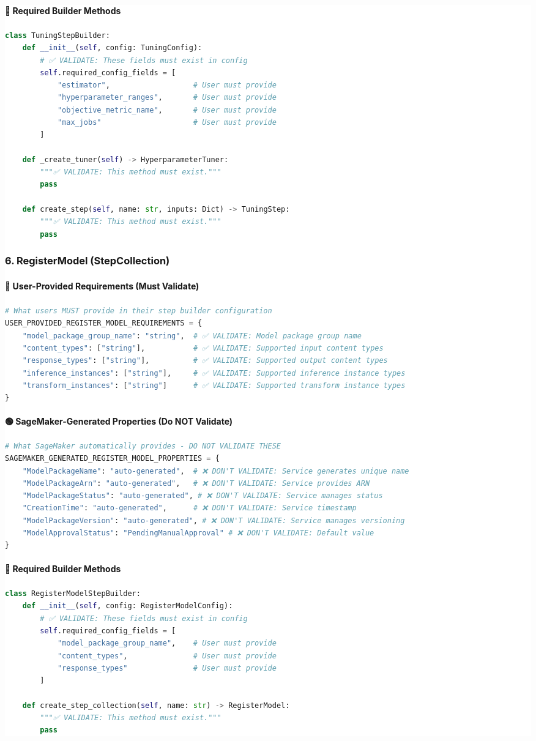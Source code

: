 #### **🔧 Required Builder Methods**
```python
class TuningStepBuilder:
    def __init__(self, config: TuningConfig):
        # ✅ VALIDATE: These fields must exist in config
        self.required_config_fields = [
            "estimator",                   # User must provide
            "hyperparameter_ranges",       # User must provide
            "objective_metric_name",       # User must provide
            "max_jobs"                     # User must provide
        ]
    
    def _create_tuner(self) -> HyperparameterTuner:
        """✅ VALIDATE: This method must exist."""
        pass
    
    def create_step(self, name: str, inputs: Dict) -> TuningStep:
        """✅ VALIDATE: This method must exist."""
        pass
```

### **6. RegisterModel (StepCollection)**

#### **🔵 User-Provided Requirements (Must Validate)**
```python
# What users MUST provide in their step builder configuration
USER_PROVIDED_REGISTER_MODEL_REQUIREMENTS = {
    "model_package_group_name": "string",  # ✅ VALIDATE: Model package group name
    "content_types": ["string"],           # ✅ VALIDATE: Supported input content types
    "response_types": ["string"],          # ✅ VALIDATE: Supported output content types
    "inference_instances": ["string"],     # ✅ VALIDATE: Supported inference instance types
    "transform_instances": ["string"]      # ✅ VALIDATE: Supported transform instance types
}
```

#### **🟢 SageMaker-Generated Properties (Do NOT Validate)**
```python
# What SageMaker automatically provides - DO NOT VALIDATE THESE
SAGEMAKER_GENERATED_REGISTER_MODEL_PROPERTIES = {
    "ModelPackageName": "auto-generated",  # ❌ DON'T VALIDATE: Service generates unique name
    "ModelPackageArn": "auto-generated",   # ❌ DON'T VALIDATE: Service provides ARN
    "ModelPackageStatus": "auto-generated", # ❌ DON'T VALIDATE: Service manages status
    "CreationTime": "auto-generated",      # ❌ DON'T VALIDATE: Service timestamp
    "ModelPackageVersion": "auto-generated", # ❌ DON'T VALIDATE: Service manages versioning
    "ModelApprovalStatus": "PendingManualApproval" # ❌ DON'T VALIDATE: Default value
}
```

#### **🔧 Required Builder Methods**
```python
class RegisterModelStepBuilder:
    def __init__(self, config: RegisterModelConfig):
        # ✅ VALIDATE: These fields must exist in config
        self.required_config_fields = [
            "model_package_group_name",    # User must provide
            "content_types",               # User must provide
            "response_types"               # User must provide
        ]
    
    def create_step_collection(self, name: str) -> RegisterModel:
        """✅ VALIDATE: This method must exist."""
        pass
```
